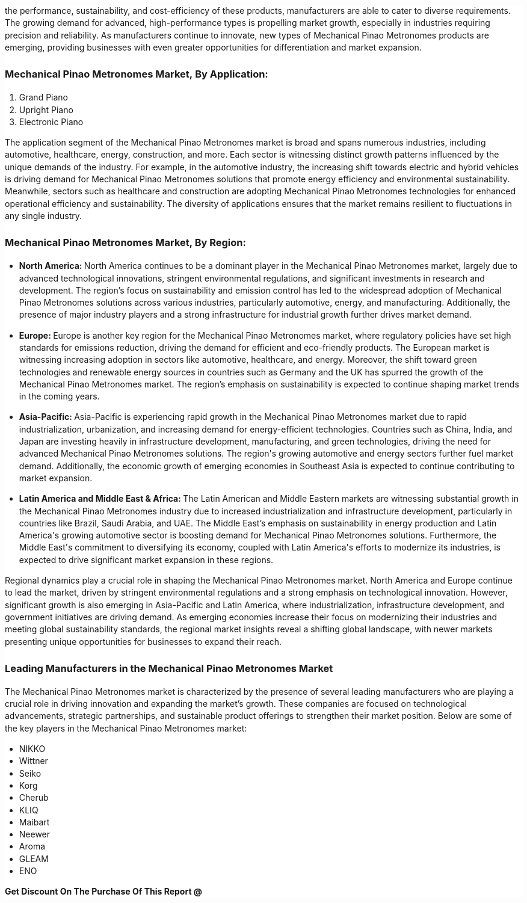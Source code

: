 the performance, sustainability, and cost-efficiency of these products, manufacturers are able to cater to diverse requirements. The growing demand for advanced, high-performance types is propelling market growth, especially in industries requiring precision and reliability. As manufacturers continue to innovate, new types of Mechanical Pinao Metronomes products are emerging, providing businesses with even greater opportunities for differentiation and market expansion.</p><h3>Mechanical Pinao Metronomes Market,&nbsp;By Application:</h3><ol><li>Grand Piano<li> Upright Piano<li> Electronic Piano</li></ol><p>The application segment of the Mechanical Pinao Metronomes market is broad and spans numerous industries, including automotive, healthcare, energy, construction, and more. Each sector is witnessing distinct growth patterns influenced by the unique demands of the industry. For example, in the automotive industry, the increasing shift towards electric and hybrid vehicles is driving demand for Mechanical Pinao Metronomes solutions that promote energy efficiency and environmental sustainability. Meanwhile, sectors such as healthcare and construction are adopting Mechanical Pinao Metronomes technologies for enhanced operational efficiency and sustainability. The diversity of applications ensures that the market remains resilient to fluctuations in any single industry.</p><h3>Mechanical Pinao Metronomes Market, By Region:</h3><ul><li><p><strong>North America:&nbsp;</strong>North America continues to be a dominant player in the Mechanical Pinao Metronomes market, largely due to advanced technological innovations, stringent environmental regulations, and significant investments in research and development. The region&rsquo;s focus on sustainability and emission control has led to the widespread adoption of Mechanical Pinao Metronomes solutions across various industries, particularly automotive, energy, and manufacturing. Additionally, the presence of major industry players and a strong infrastructure for industrial growth further drives market demand.</p></li><li><p><strong><strong>Europe:&nbsp;</strong></strong>Europe is another key region for the Mechanical Pinao Metronomes market, where regulatory policies have set high standards for emissions reduction, driving the demand for efficient and eco-friendly products. The European market is witnessing increasing adoption in sectors like automotive, healthcare, and energy. Moreover, the shift toward green technologies and renewable energy sources in countries such as Germany and the UK has spurred the growth of the Mechanical Pinao Metronomes market. The region&rsquo;s emphasis on sustainability is expected to continue shaping market trends in the coming years.</p></li><li><p><strong><strong>Asia-Pacific:&nbsp;</strong></strong>Asia-Pacific is experiencing rapid growth in the Mechanical Pinao Metronomes market due to rapid industrialization, urbanization, and increasing demand for energy-efficient technologies. Countries such as China, India, and Japan are investing heavily in infrastructure development, manufacturing, and green technologies, driving the need for advanced Mechanical Pinao Metronomes solutions. The region's growing automotive and energy sectors further fuel market demand. Additionally, the economic growth of emerging economies in Southeast Asia is expected to continue contributing to market expansion.</p></li><li><p><strong><strong>Latin America and Middle East &amp; Africa:&nbsp;</strong></strong>The Latin American and Middle Eastern markets are witnessing substantial growth in the Mechanical Pinao Metronomes industry due to increased industrialization and infrastructure development, particularly in countries like Brazil, Saudi Arabia, and UAE. The Middle East&rsquo;s emphasis on sustainability in energy production and Latin America's growing automotive sector is boosting demand for Mechanical Pinao Metronomes solutions. Furthermore, the Middle East's commitment to diversifying its economy, coupled with Latin America's efforts to modernize its industries, is expected to drive significant market expansion in these regions.</p></li></ul><p>Regional dynamics play a crucial role in shaping the Mechanical Pinao Metronomes market. North America and Europe continue to lead the market, driven by stringent environmental regulations and a strong emphasis on technological innovation. However, significant growth is also emerging in Asia-Pacific and Latin America, where industrialization, infrastructure development, and government initiatives are driving demand. As emerging economies increase their focus on modernizing their industries and meeting global sustainability standards, the regional market insights reveal a shifting global landscape, with newer markets presenting unique opportunities for businesses to expand their reach.</p><h3><strong>Leading Manufacturers in the Mechanical Pinao Metronomes Market</strong></h3><p>The Mechanical Pinao Metronomes market is characterized by the presence of several leading manufacturers who are playing a crucial role in driving innovation and expanding the market&rsquo;s growth. These companies are focused on technological advancements, strategic partnerships, and sustainable product offerings to strengthen their market position. Below are some of the key players in the Mechanical Pinao Metronomes market:</p></div><div class="article-main__content" data-test-id="publishing-text-block"><ul><li><span class="">NIKKO<li> Wittner<li> Seiko<li> Korg<li> Cherub<li> KLIQ<li> Maibart<li> Neewer<li> Aroma<li> GLEAM<li> ENO</span></li></ul></div><div class="article-main__content" data-test-id="publishing-text-block"><p><span class="font-[700]"><strong>Get Discount On The Purchase Of This Report @</strong>